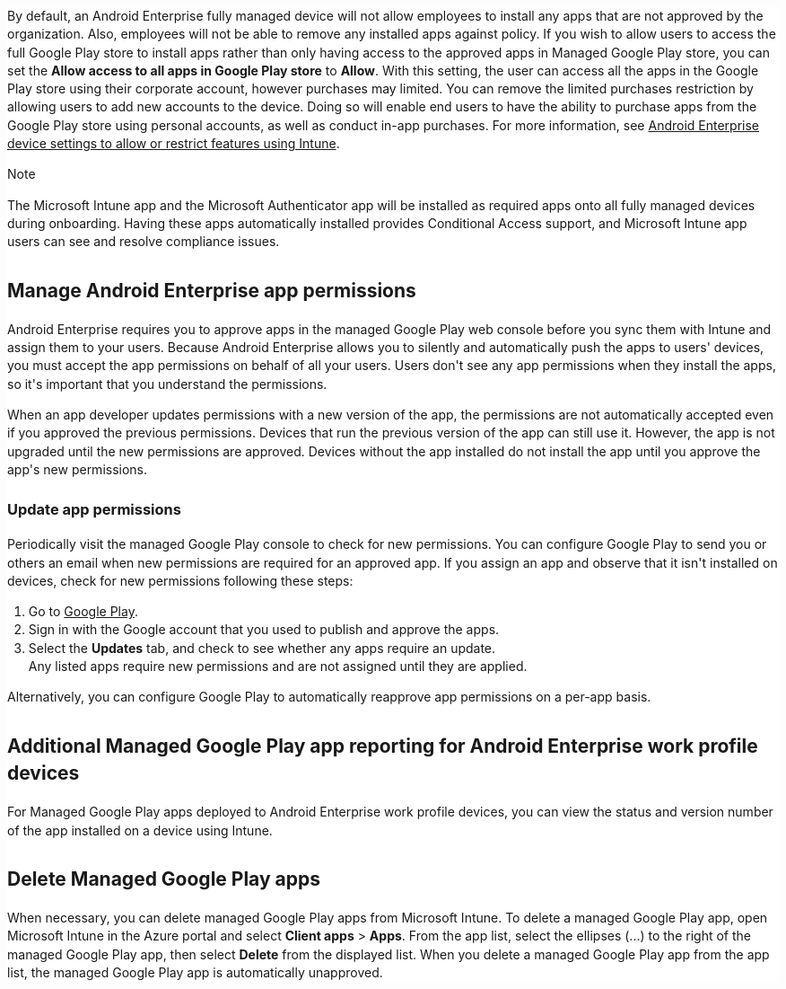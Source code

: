 By default, an Android Enterprise fully managed device will not allow employees to install any apps that are not approved by the organization. Also, employees will not be able to remove any installed apps against policy. If you wish to allow users to access the full Google Play store to install apps rather than only having access to the approved apps in Managed Google Play store, you can set the **Allow access to all apps in Google Play store** to **Allow**. With this setting, the user can access all the apps in the Google Play store using their corporate account, however purchases may limited. You can remove the limited purchases restriction by allowing users to add new accounts to the device. Doing so will enable end users to have the ability to purchase apps from the Google Play store using personal accounts, as well as conduct in-app purchases. For more information, see [Android Enterprise device settings to allow or restrict features using Intune](../configuration/device-restrictions-android-for-work.md). 

> [!NOTE]
> The Microsoft Intune app and the Microsoft Authenticator app will be installed as required apps onto all fully managed devices during onboarding. Having these apps automatically installed provides Conditional Access support, and Microsoft Intune app users can see and resolve compliance issues. 

## Manage Android Enterprise app permissions
Android Enterprise requires you to approve apps in the managed Google Play web console before you sync them with Intune and assign them to your users. Because Android Enterprise allows you to silently and automatically push the apps to users' devices, you must accept the app permissions on behalf of all your users. Users don't see any app permissions when they install the apps, so it's important that you understand the permissions.

When an app developer updates permissions with a new version of the app, the permissions are not automatically accepted even if you approved the previous permissions. Devices that run the previous version of the app can still use it. However, the app is not upgraded until the new permissions are approved. Devices without the app installed do not install the app until you approve the app's new permissions. 

### Update app permissions

Periodically visit the managed Google Play console to check for new permissions. You can configure Google Play to send you or others an email when new permissions are required for an approved app. If you assign an app and observe that it isn't installed on devices, check for new permissions following these steps:

1. Go to [Google Play](https://play.google.com/work).
2. Sign in with the Google account that you used to publish and approve the apps.
3. Select the **Updates** tab, and check to see whether any apps require an update.  
    Any listed apps require new permissions and are not assigned until they are applied.

Alternatively, you can configure Google Play to automatically reapprove app permissions on a per-app basis.

## Additional Managed Google Play app reporting for Android Enterprise work profile devices

For Managed Google Play apps deployed to Android Enterprise work profile devices, you can view the status and version number of the app installed on a device using Intune. 

## Delete Managed Google Play apps
When necessary, you can delete managed Google Play apps from Microsoft Intune. To delete a managed Google Play app, open Microsoft Intune in the Azure portal and select **Client apps** > **Apps**. From the app list, select the ellipses (...) to the right of the managed Google Play app, then select **Delete** from the displayed list. When you delete a managed Google Play app from the app list, the managed Google Play app is automatically unapproved.

